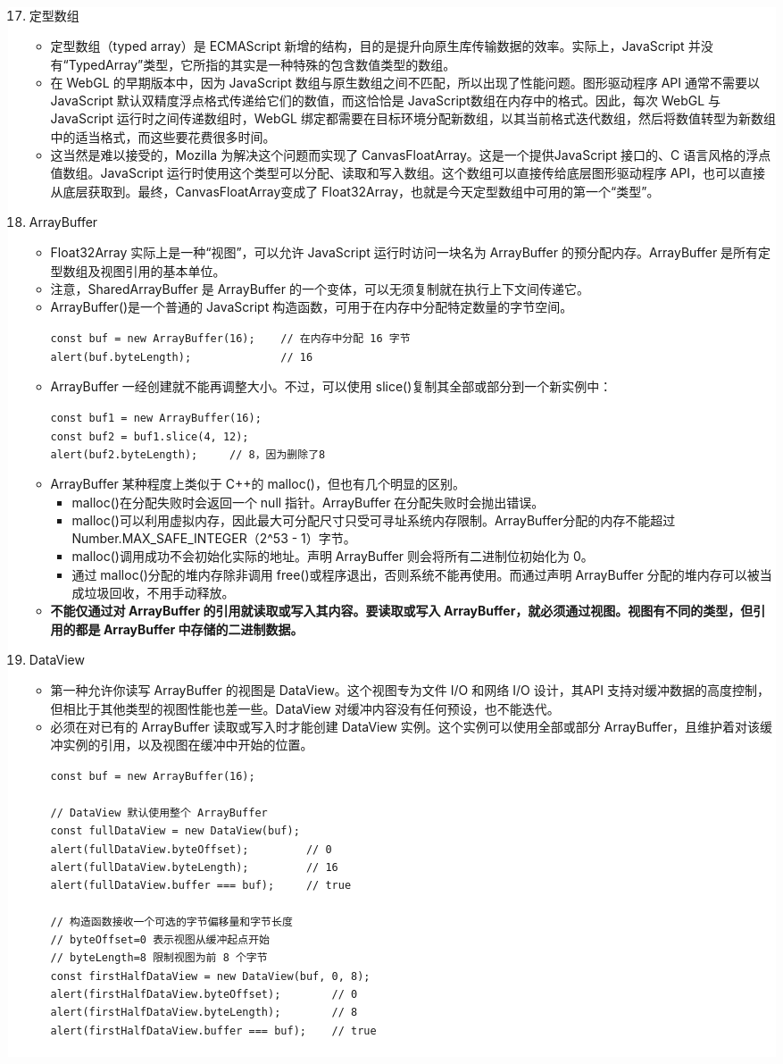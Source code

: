 17. 定型数组
    - 定型数组（typed array）是 ECMAScript 新增的结构，目的是提升向原生库传输数据的效率。实际上，JavaScript 并没有“TypedArray”类型，它所指的其实是一种特殊的包含数值类型的数组。
    - 在 WebGL 的早期版本中，因为 JavaScript 数组与原生数组之间不匹配，所以出现了性能问题。图形驱动程序 API 通常不需要以 JavaScript 默认双精度浮点格式传递给它们的数值，而这恰恰是 JavaScript数组在内存中的格式。因此，每次 WebGL 与 JavaScript 运行时之间传递数组时，WebGL 绑定都需要在目标环境分配新数组，以其当前格式迭代数组，然后将数值转型为新数组中的适当格式，而这些要花费很多时间。
    - 这当然是难以接受的，Mozilla 为解决这个问题而实现了 CanvasFloatArray。这是一个提供JavaScript 接口的、C 语言风格的浮点值数组。JavaScript 运行时使用这个类型可以分配、读取和写入数组。这个数组可以直接传给底层图形驱动程序 API，也可以直接从底层获取到。最终，CanvasFloatArray变成了 Float32Array，也就是今天定型数组中可用的第一个“类型”。

18. ArrayBuffer
    - Float32Array 实际上是一种“视图”，可以允许 JavaScript 运行时访问一块名为 ArrayBuffer 的预分配内存。ArrayBuffer 是所有定型数组及视图引用的基本单位。
    - 注意，SharedArrayBuffer 是 ArrayBuffer 的一个变体，可以无须复制就在执行上下文间传递它。
    - ArrayBuffer()是一个普通的 JavaScript 构造函数，可用于在内存中分配特定数量的字节空间。
        ```
        const buf = new ArrayBuffer(16);    // 在内存中分配 16 字节
        alert(buf.byteLength);              // 16
        ```
    - ArrayBuffer 一经创建就不能再调整大小。不过，可以使用 slice()复制其全部或部分到一个新实例中：
        ```
        const buf1 = new ArrayBuffer(16); 
        const buf2 = buf1.slice(4, 12); 
        alert(buf2.byteLength);     // 8，因为删除了8
        ```
    - ArrayBuffer 某种程度上类似于 C++的 malloc()，但也有几个明显的区别。
        - malloc()在分配失败时会返回一个 null 指针。ArrayBuffer 在分配失败时会抛出错误。
        - malloc()可以利用虚拟内存，因此最大可分配尺寸只受可寻址系统内存限制。ArrayBuffer分配的内存不能超过 Number.MAX_SAFE_INTEGER（2^53 - 1）字节。
        - malloc()调用成功不会初始化实际的地址。声明 ArrayBuffer 则会将所有二进制位初始化为 0。
        - 通过 malloc()分配的堆内存除非调用 free()或程序退出，否则系统不能再使用。而通过声明 ArrayBuffer 分配的堆内存可以被当成垃圾回收，不用手动释放。
    - **不能仅通过对 ArrayBuffer 的引用就读取或写入其内容。要读取或写入 ArrayBuffer，就必须通过视图。视图有不同的类型，但引用的都是 ArrayBuffer 中存储的二进制数据。**

19. DataView
    - 第一种允许你读写 ArrayBuffer 的视图是 DataView。这个视图专为文件 I/O 和网络 I/O 设计，其API 支持对缓冲数据的高度控制，但相比于其他类型的视图性能也差一些。DataView 对缓冲内容没有任何预设，也不能迭代。
    - 必须在对已有的 ArrayBuffer 读取或写入时才能创建 DataView 实例。这个实例可以使用全部或部分 ArrayBuffer，且维护着对该缓冲实例的引用，以及视图在缓冲中开始的位置。
        ```
        const buf = new ArrayBuffer(16); 
        
        // DataView 默认使用整个 ArrayBuffer 
        const fullDataView = new DataView(buf); 
        alert(fullDataView.byteOffset);         // 0 
        alert(fullDataView.byteLength);         // 16 
        alert(fullDataView.buffer === buf);     // true 
        
        // 构造函数接收一个可选的字节偏移量和字节长度
        // byteOffset=0 表示视图从缓冲起点开始
        // byteLength=8 限制视图为前 8 个字节
        const firstHalfDataView = new DataView(buf, 0, 8); 
        alert(firstHalfDataView.byteOffset);        // 0 
        alert(firstHalfDataView.byteLength);        // 8 
        alert(firstHalfDataView.buffer === buf);    // true 
        